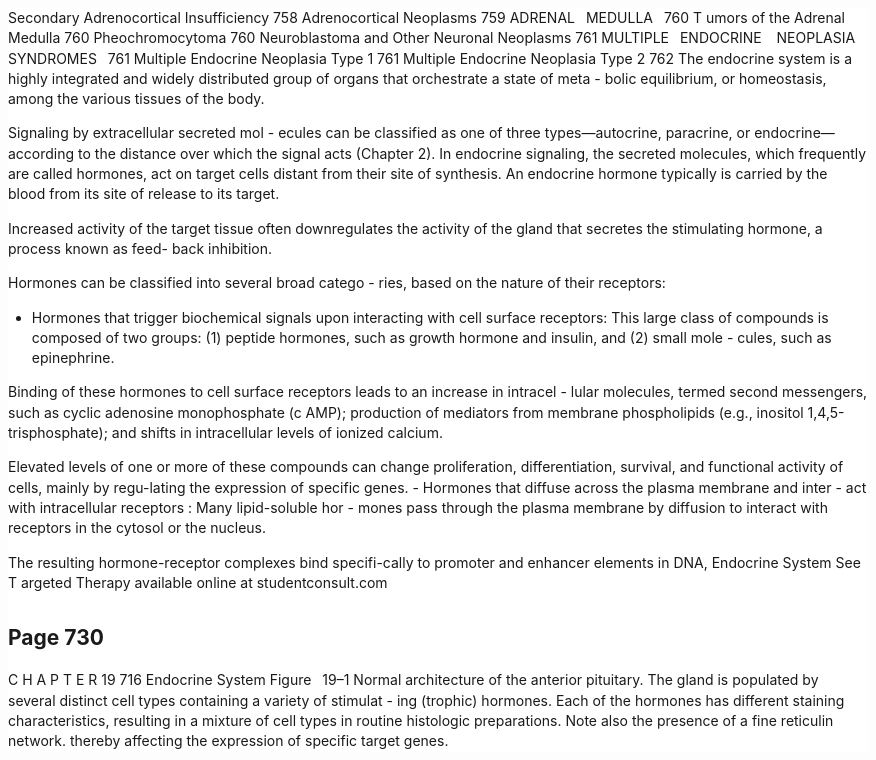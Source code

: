 Secondary Adrenocortical Insufficiency 758
Adrenocortical Neoplasms 759
ADRENAL  MEDULLA  760
T umors of the Adrenal Medulla 760
Pheochromocytoma 760
Neuroblastoma and Other Neuronal 
Neoplasms 761
MULTIPLE  ENDOCRINE  
NEOPLASIA  SYNDROMES  761
Multiple Endocrine Neoplasia Type 1 761
Multiple Endocrine Neoplasia Type 2 762
The endocrine system is a highly integrated and widely 
distributed group of organs that orchestrate a state of meta -
bolic equilibrium, or homeostasis, among the various tissues of the body.

Signaling by extracellular secreted mol -
ecules can be classified as one of three types—autocrine, paracrine, or endocrine—according to the distance over which the signal acts (Chapter 2). In endocrine signaling, the 
secreted molecules, which frequently are called hormones, 
act on target cells distant from their site of synthesis. An endocrine hormone typically is carried by the blood from its site of release to its target.

Increased activity of the target tissue often downregulates the activity of the gland that secretes the stimulating hormone, a process known as feed-
back inhibition.

Hormones can be classified into several broad catego -
ries, based on the nature of their receptors:
- Hormones that trigger biochemical signals upon interacting with cell surface receptors: This large class of compounds is composed of two groups: (1) peptide hormones, 
such as growth hormone and insulin, and (2) small mole -
cules, such as epinephrine.

Binding of these hormones 
to cell surface receptors leads to an increase in intracel -
lular molecules, termed second messengers, such as 
cyclic adenosine monophosphate (c AMP); production of mediators from membrane phospholipids (e.g., inositol 1,4,5-trisphosphate); and shifts in intracellular levels of ionized calcium.

Elevated levels of one or more of these compounds can change proliferation, differentiation, survival, and functional activity of cells, mainly by regu-lating the expression of specific genes. - Hormones that diffuse across the plasma membrane and inter -
act with intracellular receptors : Many lipid-soluble hor -
mones pass through the plasma membrane by diffusion to interact with receptors in the cytosol or the nucleus.

The resulting hormone-receptor complexes bind specifi-cally to promoter and enhancer elements in DNA, Endocrine System See T argeted Therapy available online at 
studentconsult.com

## Page 730

C H A P T E R 19 716 Endocrine System
Figure  19–1 Normal architecture of the anterior pituitary. The gland 
is populated by several distinct cell types containing a variety of stimulat -
ing (trophic) hormones. Each of the hormones has different staining 
characteristics, resulting in a mixture of cell types in routine histologic preparations. Note also the presence of a fine reticulin network. thereby affecting the expression of specific target genes.
